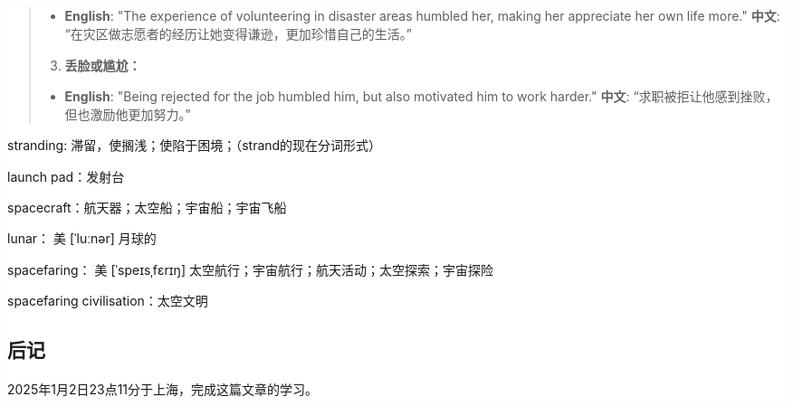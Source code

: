 >   - **English**: "The experience of volunteering in disaster areas humbled her, making her appreciate her own life more."
>     **中文**: “在灾区做志愿者的经历让她变得谦逊，更加珍惜自己的生活。”
>3. **丢脸或尴尬：**
>   - **English**: "Being rejected for the job humbled him, but also motivated him to work harder."
>     **中文**: “求职被拒让他感到挫败，但也激励他更加努力。”

stranding: 滞留，使搁浅；使陷于困境；（strand的现在分词形式）

launch pad：发射台

spacecraft：航天器；太空船；宇宙船；宇宙飞船

lunar： 美 [ˈluːnər] 月球的

spacefaring： 美 [ˈspeɪsˌfɛrɪŋ] 太空航行；宇宙航行；航天活动；太空探索；宇宙探险

spacefaring civilisation：太空文明





## 后记

2025年1月2日23点11分于上海，完成这篇文章的学习。

